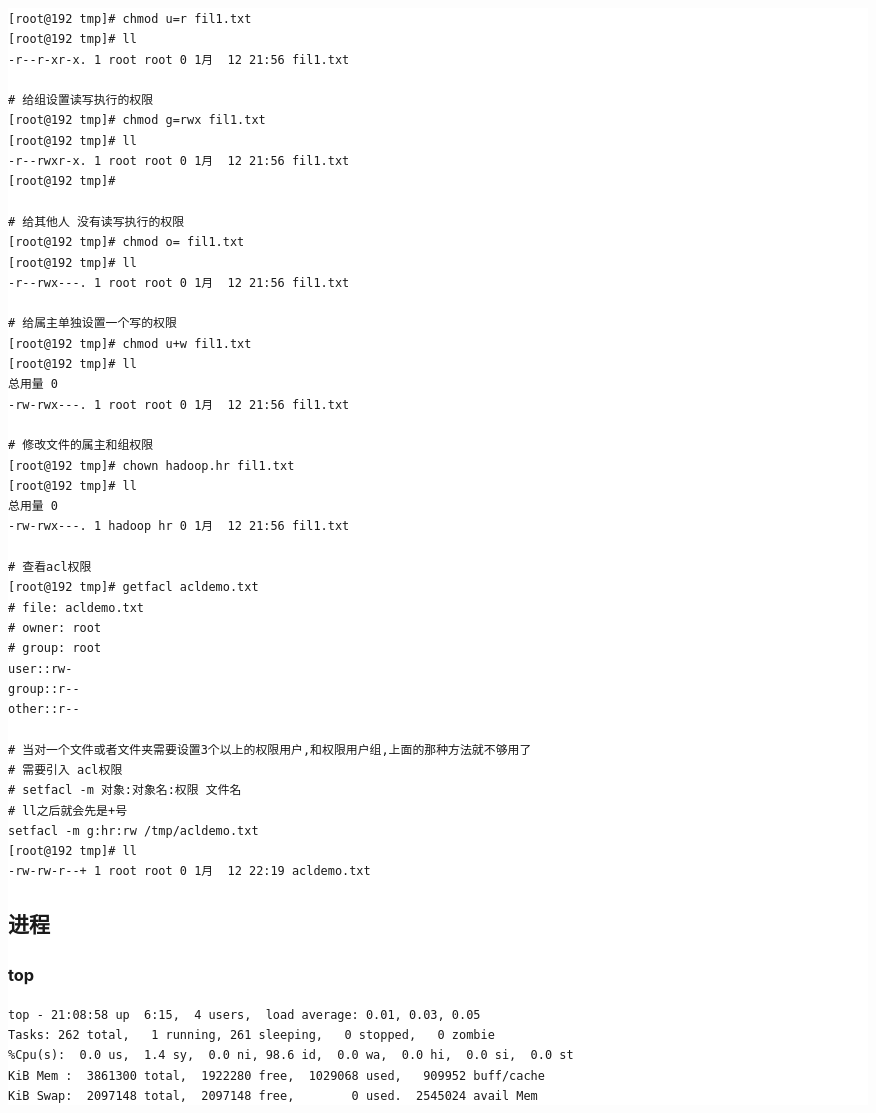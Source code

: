 ```shell
[root@192 tmp]# chmod u=r fil1.txt
[root@192 tmp]# ll
-r--r-xr-x. 1 root root 0 1月  12 21:56 fil1.txt

# 给组设置读写执行的权限
[root@192 tmp]# chmod g=rwx fil1.txt
[root@192 tmp]# ll
-r--rwxr-x. 1 root root 0 1月  12 21:56 fil1.txt
[root@192 tmp]#

# 给其他人 没有读写执行的权限
[root@192 tmp]# chmod o= fil1.txt
[root@192 tmp]# ll
-r--rwx---. 1 root root 0 1月  12 21:56 fil1.txt

# 给属主单独设置一个写的权限
[root@192 tmp]# chmod u+w fil1.txt
[root@192 tmp]# ll
总用量 0
-rw-rwx---. 1 root root 0 1月  12 21:56 fil1.txt

# 修改文件的属主和组权限
[root@192 tmp]# chown hadoop.hr fil1.txt
[root@192 tmp]# ll
总用量 0
-rw-rwx---. 1 hadoop hr 0 1月  12 21:56 fil1.txt

# 查看acl权限
[root@192 tmp]# getfacl acldemo.txt
# file: acldemo.txt
# owner: root
# group: root
user::rw-
group::r--
other::r--

# 当对一个文件或者文件夹需要设置3个以上的权限用户,和权限用户组,上面的那种方法就不够用了
# 需要引入 acl权限
# setfacl -m 对象:对象名:权限 文件名
# ll之后就会先是+号
setfacl -m g:hr:rw /tmp/acldemo.txt
[root@192 tmp]# ll
-rw-rw-r--+ 1 root root 0 1月  12 22:19 acldemo.txt
```

## 进程

### top

```shell
top - 21:08:58 up  6:15,  4 users,  load average: 0.01, 0.03, 0.05
Tasks: 262 total,   1 running, 261 sleeping,   0 stopped,   0 zombie
%Cpu(s):  0.0 us,  1.4 sy,  0.0 ni, 98.6 id,  0.0 wa,  0.0 hi,  0.0 si,  0.0 st
KiB Mem :  3861300 total,  1922280 free,  1029068 used,   909952 buff/cache
KiB Swap:  2097148 total,  2097148 free,        0 used.  2545024 avail Mem
```

